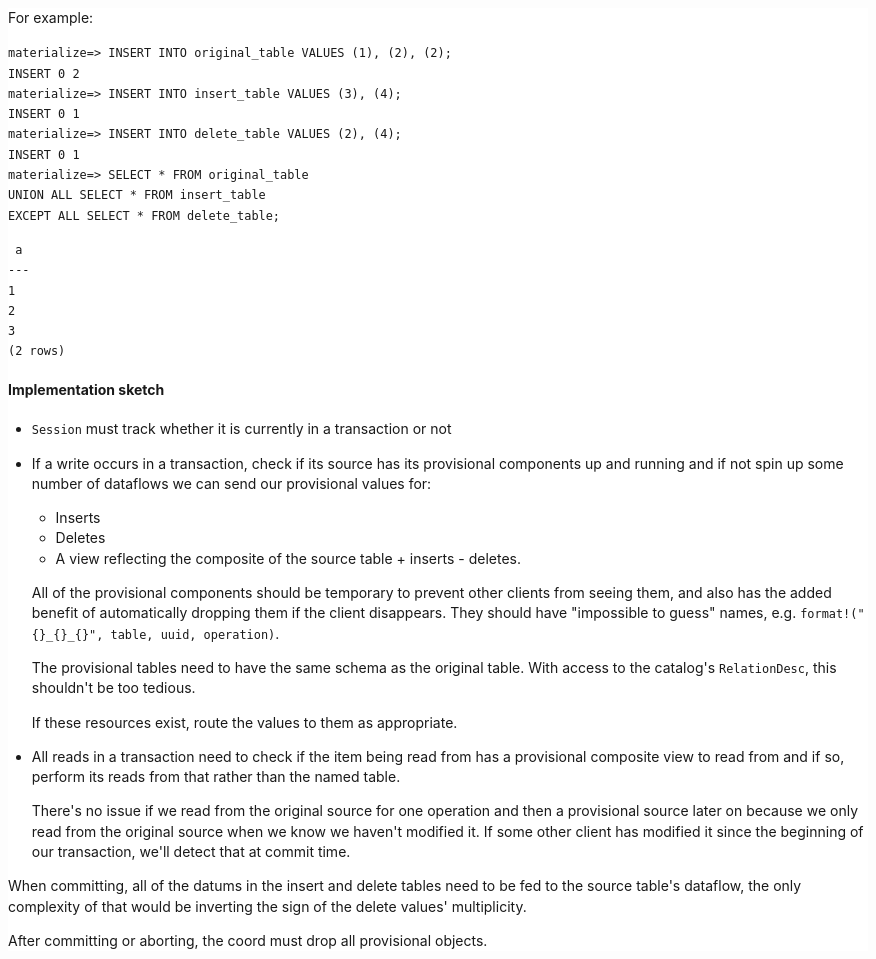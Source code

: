 For example:
```
materialize=> INSERT INTO original_table VALUES (1), (2), (2);
INSERT 0 2
materialize=> INSERT INTO insert_table VALUES (3), (4);
INSERT 0 1
materialize=> INSERT INTO delete_table VALUES (2), (4);
INSERT 0 1
materialize=> SELECT * FROM original_table
UNION ALL SELECT * FROM insert_table
EXCEPT ALL SELECT * FROM delete_table;
```
```
 a
---
1
2
3
(2 rows)
```

#### Implementation sketch

- `Session` must track whether it is currently in a transaction or not
- If a write occurs in a transaction, check if its source has its provisional
  components up and running and if not spin up some number of dataflows we can
  send our provisional values for:
  - Inserts
  - Deletes
  - A view reflecting the composite of the source table +
    inserts - deletes.

  All of the provisional components should be temporary to prevent other
  clients from seeing them, and also has the added benefit of automatically
  dropping them if the client disappears. They should have "impossible to
  guess" names, e.g. `format!("{}_{}_{}", table, uuid, operation)`.

  The provisional tables need to have the same schema as the original table.
  With access to the catalog's `RelationDesc`, this shouldn't be too tedious.

  If these resources exist, route the values to them as appropriate.
- All reads in a transaction need to check if the item being read from has a
  provisional composite view to read from and if so, perform its reads from that
  rather than the named table.

  There's no issue if we read from the original source for one operation and
  then a provisional source later on because we only read from the original
  source when we know we haven't modified it. If some other client has modified
  it since the beginning of our transaction, we'll detect that at commit time.

When committing, all of the datums in the insert and delete tables need to be
fed to the source table's dataflow, the only complexity of that would be
inverting the sign of the delete values' multiplicity.

After committing or aborting, the coord must drop all provisional objects.
